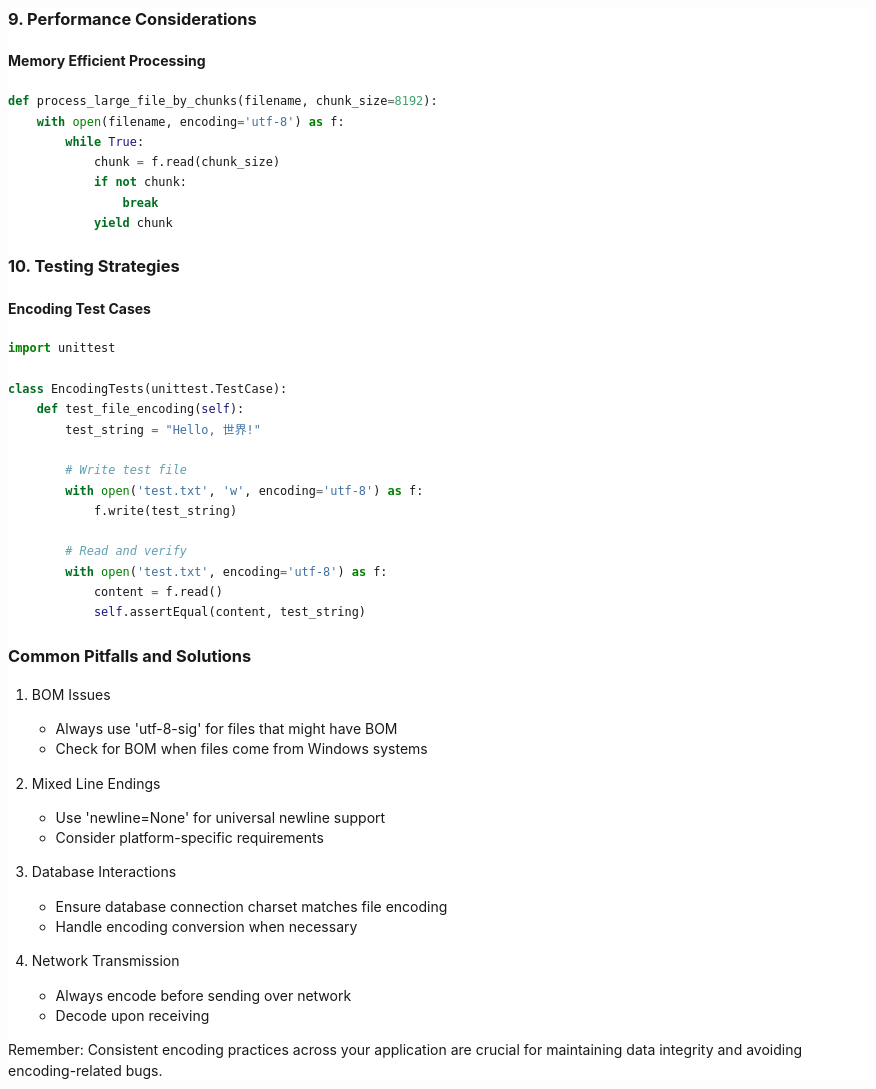 ### 9. Performance Considerations

#### Memory Efficient Processing
```python
def process_large_file_by_chunks(filename, chunk_size=8192):
    with open(filename, encoding='utf-8') as f:
        while True:
            chunk = f.read(chunk_size)
            if not chunk:
                break
            yield chunk
```

### 10. Testing Strategies

#### Encoding Test Cases
```python
import unittest

class EncodingTests(unittest.TestCase):
    def test_file_encoding(self):
        test_string = "Hello, 世界!"
        
        # Write test file
        with open('test.txt', 'w', encoding='utf-8') as f:
            f.write(test_string)
        
        # Read and verify
        with open('test.txt', encoding='utf-8') as f:
            content = f.read()
            self.assertEqual(content, test_string)
```

### Common Pitfalls and Solutions

1. BOM Issues
   - Always use 'utf-8-sig' for files that might have BOM
   - Check for BOM when files come from Windows systems

2. Mixed Line Endings
   - Use 'newline=None' for universal newline support
   - Consider platform-specific requirements

3. Database Interactions
   - Ensure database connection charset matches file encoding
   - Handle encoding conversion when necessary

4. Network Transmission
   - Always encode before sending over network
   - Decode upon receiving

Remember: Consistent encoding practices across your application are crucial for maintaining data integrity and avoiding encoding-related bugs.